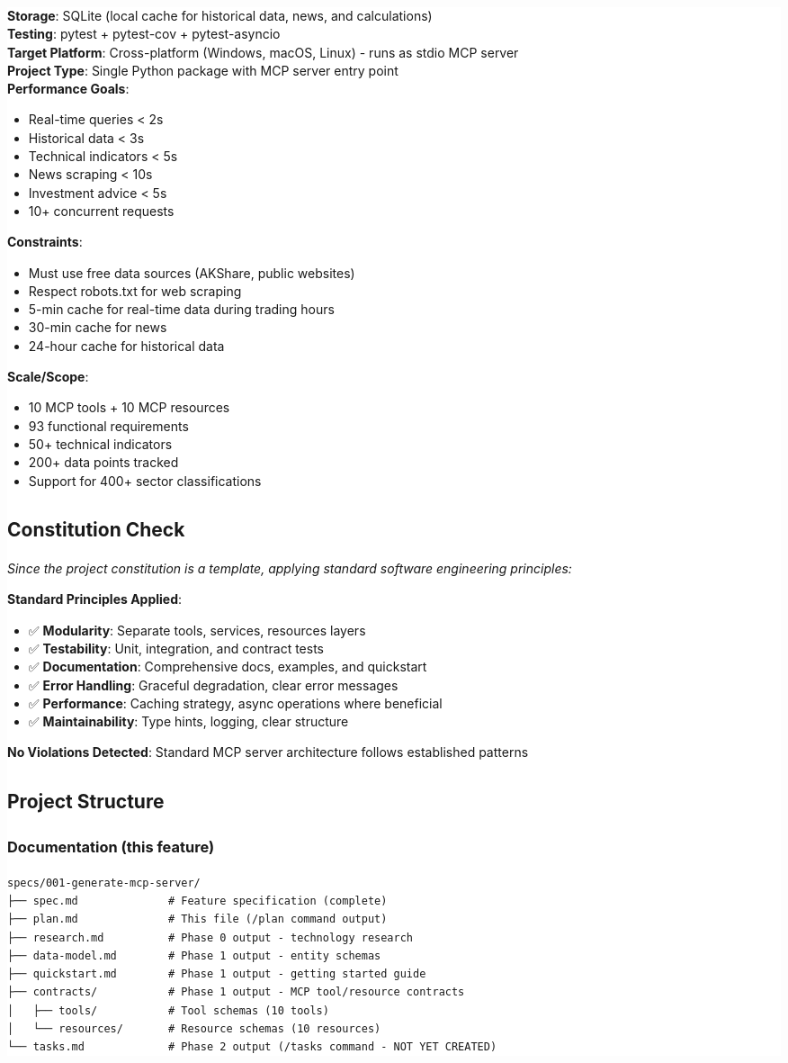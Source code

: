 **Storage**: SQLite (local cache for historical data, news, and calculations)  
**Testing**: pytest + pytest-cov + pytest-asyncio  
**Target Platform**: Cross-platform (Windows, macOS, Linux) - runs as stdio MCP server  
**Project Type**: Single Python package with MCP server entry point  
**Performance Goals**: 
- Real-time queries < 2s
- Historical data < 3s  
- Technical indicators < 5s
- News scraping < 10s
- Investment advice < 5s
- 10+ concurrent requests

**Constraints**: 
- Must use free data sources (AKShare, public websites)
- Respect robots.txt for web scraping
- 5-min cache for real-time data during trading hours
- 30-min cache for news
- 24-hour cache for historical data

**Scale/Scope**: 
- 10 MCP tools + 10 MCP resources
- 93 functional requirements
- 50+ technical indicators
- 200+ data points tracked
- Support for 400+ sector classifications

## Constitution Check

*Since the project constitution is a template, applying standard software engineering principles:*

**Standard Principles Applied**:
- ✅ **Modularity**: Separate tools, services, resources layers
- ✅ **Testability**: Unit, integration, and contract tests
- ✅ **Documentation**: Comprehensive docs, examples, and quickstart
- ✅ **Error Handling**: Graceful degradation, clear error messages
- ✅ **Performance**: Caching strategy, async operations where beneficial
- ✅ **Maintainability**: Type hints, logging, clear structure

**No Violations Detected**: Standard MCP server architecture follows established patterns

## Project Structure

### Documentation (this feature)
```
specs/001-generate-mcp-server/
├── spec.md              # Feature specification (complete)
├── plan.md              # This file (/plan command output)
├── research.md          # Phase 0 output - technology research
├── data-model.md        # Phase 1 output - entity schemas
├── quickstart.md        # Phase 1 output - getting started guide
├── contracts/           # Phase 1 output - MCP tool/resource contracts
│   ├── tools/           # Tool schemas (10 tools)
│   └── resources/       # Resource schemas (10 resources)
└── tasks.md             # Phase 2 output (/tasks command - NOT YET CREATED)
```
